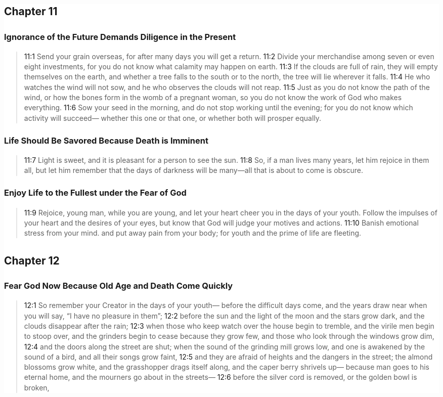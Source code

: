 ## Chapter 11

### Ignorance of the Future Demands Diligence in the Present

> <a name="11:1">11:1</a> Send your grain overseas,
> for after many days you will get a return.
> <a name="11:2">11:2</a> Divide your merchandise among seven or even eight investments,
> for you do not know what calamity may happen on earth.
> <a name="11:3">11:3</a> If the clouds are full of rain, they will empty themselves on the earth,
> and whether a tree falls to the south or to the north, the tree will lie wherever it falls.
> <a name="11:4">11:4</a> He who watches the wind will not sow,
> and he who observes the clouds will not reap.
> <a name="11:5">11:5</a> Just as you do not know the path of the wind,
> or how the bones form in the womb of a pregnant woman,
> so you do not know the work of God who makes everything.
> <a name="11:6">11:6</a> Sow your seed in the morning,
> and do not stop working until the evening;
> for you do not know which activity will succeed—
> whether this one or that one, or whether both will prosper equally.

### Life Should Be Savored Because Death is Imminent

> <a name="11:7">11:7</a> Light is sweet,
> and it is pleasant for a person to see the sun.
> <a name="11:8">11:8</a> So, if a man lives many years, let him rejoice in them all,
> but let him remember that the days of darkness will be many—all that is about to come is obscure.

### Enjoy Life to the Fullest under the Fear of God

> <a name="11:9">11:9</a> Rejoice, young man, while you are young,
> and let your heart cheer you in the days of your youth.
> Follow the impulses of your heart and the desires of your eyes,
> but know that God will judge your motives and actions.
> <a name="11:10">11:10</a> Banish emotional stress from your mind.
> and put away pain from your body;
> for youth and the prime of life are fleeting.

## Chapter 12

### Fear God Now Because Old Age and Death Come Quickly

> <a name="12:1">12:1</a> So remember your Creator in the days of your youth—
> before the difficult days come,
> and the years draw near when you will say, “I have no pleasure in them”;
> <a name="12:2">12:2</a> before the sun and the light of the moon and the stars grow dark,
> and the clouds disappear after the rain;
> <a name="12:3">12:3</a> when those who keep watch over the house begin to tremble,
> and the virile men begin to stoop over,
> and the grinders begin to cease because they grow few,
> and those who look through the windows grow dim,
> <a name="12:4">12:4</a> and the doors along the street are shut;
> when the sound of the grinding mill grows low,
> and one is awakened by the sound of a bird,
> and all their songs grow faint,
> <a name="12:5">12:5</a> and they are afraid of heights and the dangers in the street;
> the almond blossoms grow white,
> and the grasshopper drags itself along,
> and the caper berry shrivels up—
> because man goes to his eternal home,
> and the mourners go about in the streets—
> <a name="12:6">12:6</a> before the silver cord is removed,
> or the golden bowl is broken,